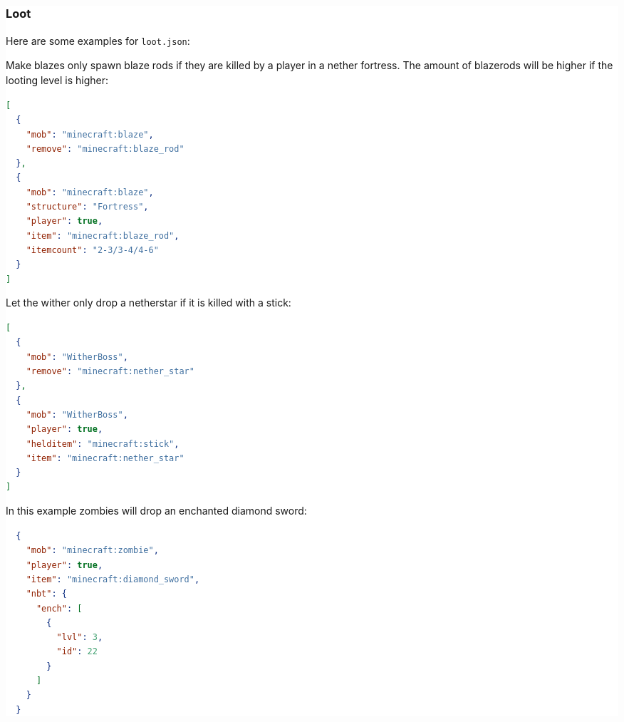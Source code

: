 ### Loot

Here are some examples for `loot.json`:

Make blazes only spawn blaze rods if they are killed by a player in a nether fortress.
The amount of blazerods will be higher if the looting level is higher:

```json
[
  {
    "mob": "minecraft:blaze",
    "remove": "minecraft:blaze_rod"
  },
  {
    "mob": "minecraft:blaze",
    "structure": "Fortress",
    "player": true,
    "item": "minecraft:blaze_rod",
    "itemcount": "2-3/3-4/4-6"
  }
]
```

Let the wither only drop a netherstar if it is killed with a stick:

```json
[
  {
    "mob": "WitherBoss",
    "remove": "minecraft:nether_star"
  },
  {
    "mob": "WitherBoss",
    "player": true,
    "helditem": "minecraft:stick",
    "item": "minecraft:nether_star"
  }
]
```

In this example zombies will drop an enchanted diamond sword:

```json
  {
    "mob": "minecraft:zombie",
    "player": true,
    "item": "minecraft:diamond_sword",
    "nbt": {
      "ench": [
        {
          "lvl": 3,
          "id": 22
        }
      ]
    }
  }
```
